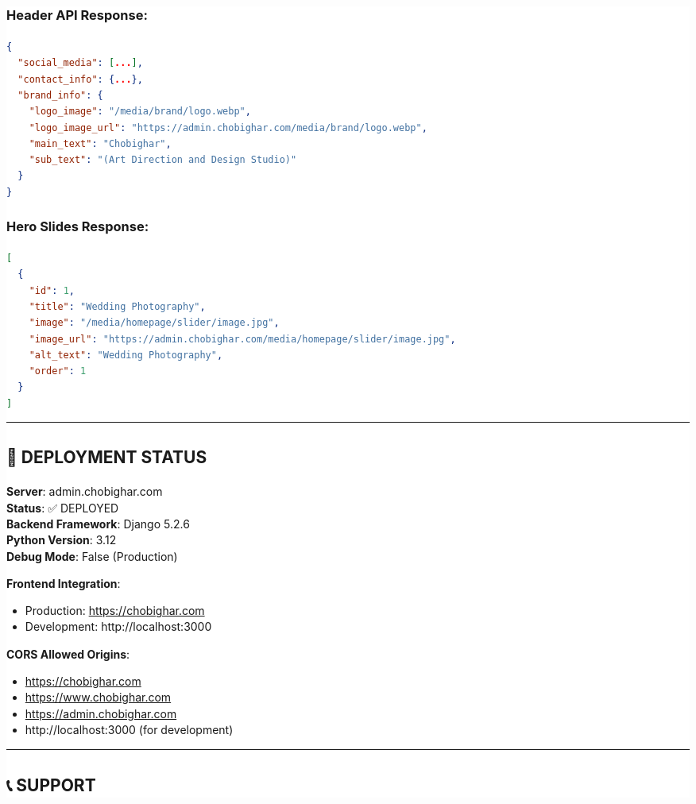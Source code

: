 ### Header API Response:
```json
{
  "social_media": [...],
  "contact_info": {...},
  "brand_info": {
    "logo_image": "/media/brand/logo.webp",
    "logo_image_url": "https://admin.chobighar.com/media/brand/logo.webp",
    "main_text": "Chobighar",
    "sub_text": "(Art Direction and Design Studio)"
  }
}
```

### Hero Slides Response:
```json
[
  {
    "id": 1,
    "title": "Wedding Photography",
    "image": "/media/homepage/slider/image.jpg",
    "image_url": "https://admin.chobighar.com/media/homepage/slider/image.jpg",
    "alt_text": "Wedding Photography",
    "order": 1
  }
]
```

---

## 🚀 DEPLOYMENT STATUS

**Server**: admin.chobighar.com  
**Status**: ✅ DEPLOYED  
**Backend Framework**: Django 5.2.6  
**Python Version**: 3.12  
**Debug Mode**: False (Production)  

**Frontend Integration**:
- Production: https://chobighar.com
- Development: http://localhost:3000

**CORS Allowed Origins**:
- https://chobighar.com
- https://www.chobighar.com
- https://admin.chobighar.com
- http://localhost:3000 (for development)

---

## 📞 SUPPORT
